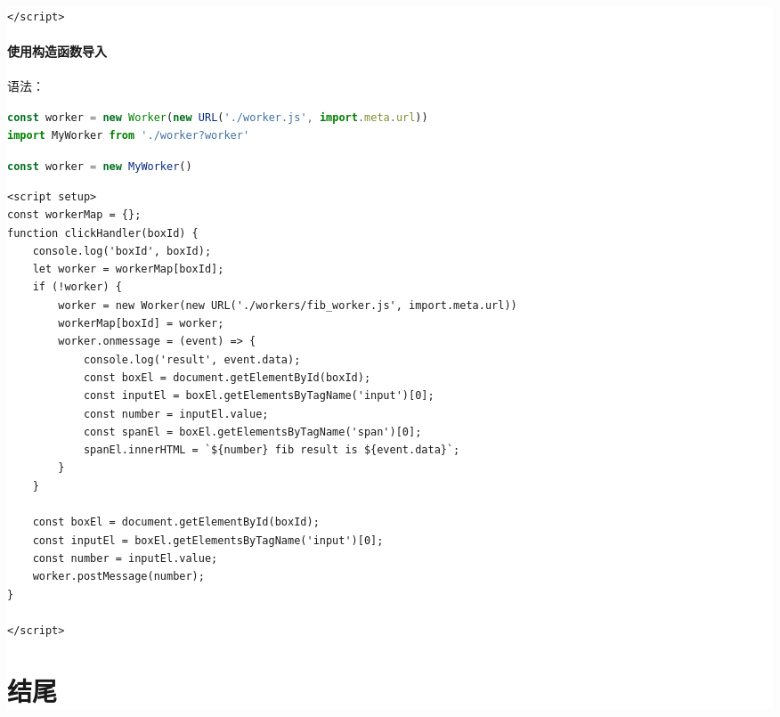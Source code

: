 ```vue
</script>
```

#### 使用构造函数导入

语法：

```js
const worker = new Worker(new URL('./worker.js', import.meta.url))
import MyWorker from './worker?worker'
```

```js
const worker = new MyWorker()
```

```vue
<script setup>
const workerMap = {};
function clickHandler(boxId) {
    console.log('boxId', boxId);
    let worker = workerMap[boxId];
    if (!worker) {
        worker = new Worker(new URL('./workers/fib_worker.js', import.meta.url))
        workerMap[boxId] = worker;
        worker.onmessage = (event) => {
            console.log('result', event.data);
            const boxEl = document.getElementById(boxId);
            const inputEl = boxEl.getElementsByTagName('input')[0];
            const number = inputEl.value;
            const spanEl = boxEl.getElementsByTagName('span')[0];
            spanEl.innerHTML = `${number} fib result is ${event.data}`;
        }
    }

    const boxEl = document.getElementById(boxId);
    const inputEl = boxEl.getElementsByTagName('input')[0];
    const number = inputEl.value;
    worker.postMessage(number);
}

</script>
```

# 结尾
